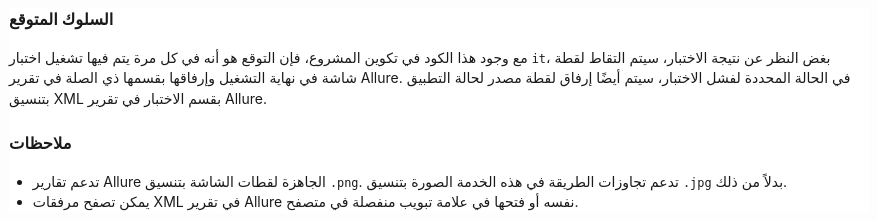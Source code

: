 ### السلوك المتوقع
مع وجود هذا الكود في تكوين المشروع، فإن التوقع هو أنه في كل مرة يتم فيها تشغيل اختبار `it`، بغض النظر عن نتيجة الاختبار، سيتم التقاط لقطة شاشة في نهاية التشغيل وإرفاقها بقسمها ذي الصلة في تقرير Allure. في الحالة المحددة لفشل الاختبار، سيتم أيضًا إرفاق لقطة مصدر لحالة التطبيق بتنسيق XML بقسم الاختبار في تقرير Allure.

### ملاحظات
* تدعم تقارير Allure الجاهزة لقطات الشاشة بتنسيق `.png`. تدعم تجاوزات الطريقة في هذه الخدمة الصورة بتنسيق `.jpg` بدلاً من ذلك.
* يمكن تصفح مرفقات XML في تقرير Allure نفسه أو فتحها في علامة تبويب منفصلة في متصفح.